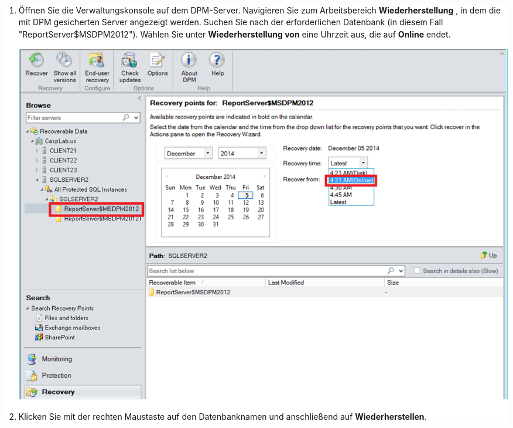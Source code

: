 1. Öffnen Sie die Verwaltungskonsole auf dem DPM-Server. Navigieren Sie zum Arbeitsbereich **Wiederherstellung** , in dem die mit DPM gesicherten Server angezeigt werden. Suchen Sie nach der erforderlichen Datenbank (in diesem Fall "ReportServer$MSDPM2012"). Wählen Sie unter **Wiederherstellung von** eine Uhrzeit aus, die auf **Online** endet.

    ![Auswählen eines Wiederherstellungspunkts](./media/backup-azure-backup-sql/sqlbackup-restorepoint.png)
2. Klicken Sie mit der rechten Maustaste auf den Datenbanknamen und anschließend auf **Wiederherstellen**.
